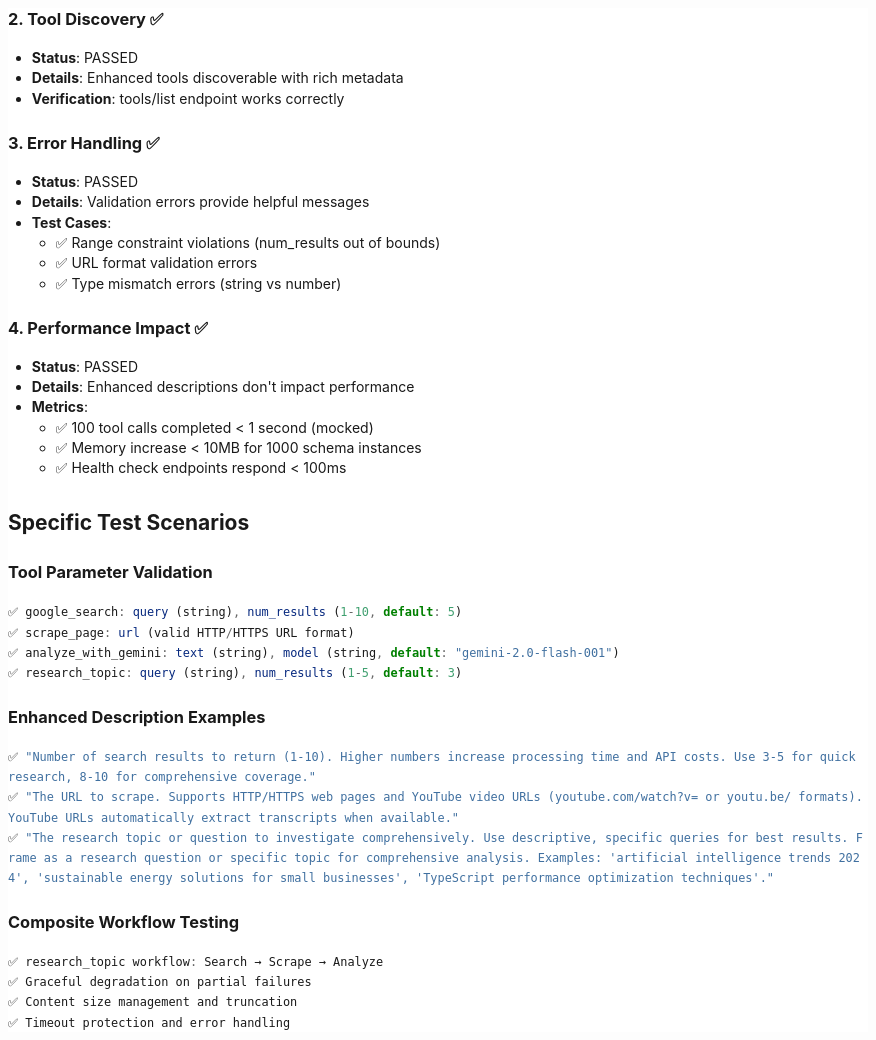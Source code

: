 ### 2. Tool Discovery ✅
- **Status**: PASSED
- **Details**: Enhanced tools discoverable with rich metadata
- **Verification**: tools/list endpoint works correctly

### 3. Error Handling ✅
- **Status**: PASSED
- **Details**: Validation errors provide helpful messages
- **Test Cases**:
  - ✅ Range constraint violations (num_results out of bounds)
  - ✅ URL format validation errors
  - ✅ Type mismatch errors (string vs number)

### 4. Performance Impact ✅
- **Status**: PASSED
- **Details**: Enhanced descriptions don't impact performance
- **Metrics**:
  - ✅ 100 tool calls completed < 1 second (mocked)
  - ✅ Memory increase < 10MB for 1000 schema instances
  - ✅ Health check endpoints respond < 100ms

## Specific Test Scenarios

### Tool Parameter Validation
```javascript
✅ google_search: query (string), num_results (1-10, default: 5)
✅ scrape_page: url (valid HTTP/HTTPS URL format)
✅ analyze_with_gemini: text (string), model (string, default: "gemini-2.0-flash-001")
✅ research_topic: query (string), num_results (1-5, default: 3)
```

### Enhanced Description Examples
```javascript
✅ "Number of search results to return (1-10). Higher numbers increase processing time and API costs. Use 3-5 for quick research, 8-10 for comprehensive coverage."
✅ "The URL to scrape. Supports HTTP/HTTPS web pages and YouTube video URLs (youtube.com/watch?v= or youtu.be/ formats). YouTube URLs automatically extract transcripts when available."
✅ "The research topic or question to investigate comprehensively. Use descriptive, specific queries for best results. Frame as a research question or specific topic for comprehensive analysis. Examples: 'artificial intelligence trends 2024', 'sustainable energy solutions for small businesses', 'TypeScript performance optimization techniques'."
```

### Composite Workflow Testing
```javascript
✅ research_topic workflow: Search → Scrape → Analyze
✅ Graceful degradation on partial failures
✅ Content size management and truncation
✅ Timeout protection and error handling
```
